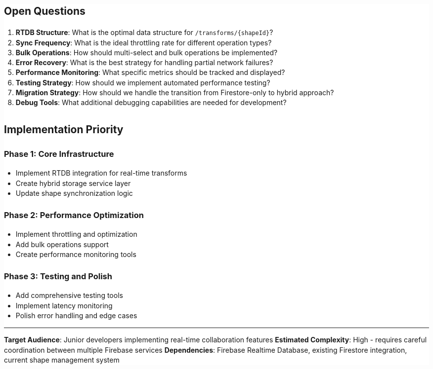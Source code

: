 ## Open Questions

1. **RTDB Structure**: What is the optimal data structure for `/transforms/{shapeId}`?
2. **Sync Frequency**: What is the ideal throttling rate for different operation types?
3. **Bulk Operations**: How should multi-select and bulk operations be implemented?
4. **Error Recovery**: What is the best strategy for handling partial network failures?
5. **Performance Monitoring**: What specific metrics should be tracked and displayed?
6. **Testing Strategy**: How should we implement automated performance testing?
7. **Migration Strategy**: How should we handle the transition from Firestore-only to hybrid approach?
8. **Debug Tools**: What additional debugging capabilities are needed for development?

## Implementation Priority

### Phase 1: Core Infrastructure
- Implement RTDB integration for real-time transforms
- Create hybrid storage service layer
- Update shape synchronization logic

### Phase 2: Performance Optimization
- Implement throttling and optimization
- Add bulk operations support
- Create performance monitoring tools

### Phase 3: Testing and Polish
- Add comprehensive testing tools
- Implement latency monitoring
- Polish error handling and edge cases

---

**Target Audience**: Junior developers implementing real-time collaboration features
**Estimated Complexity**: High - requires careful coordination between multiple Firebase services
**Dependencies**: Firebase Realtime Database, existing Firestore integration, current shape management system


